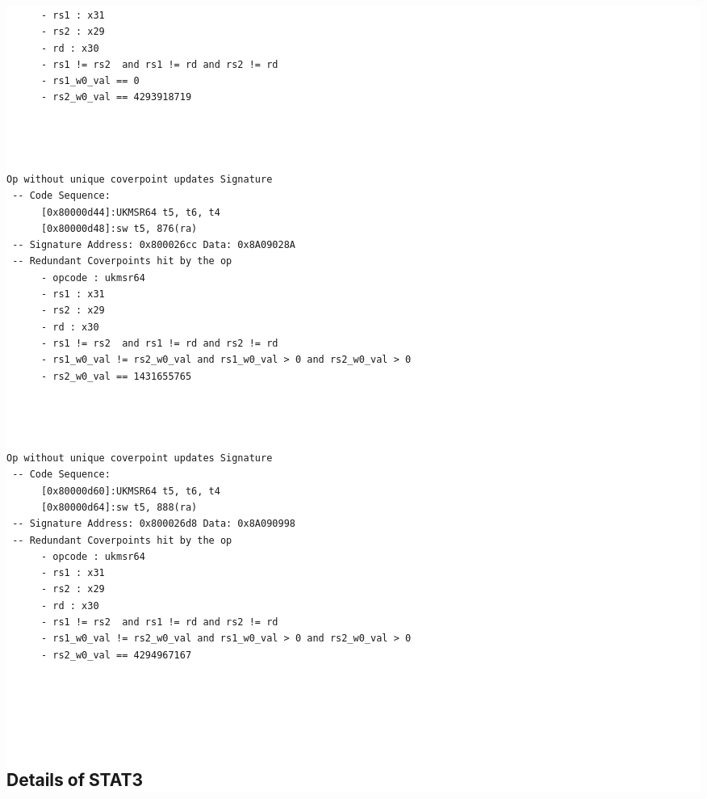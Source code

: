 ```
      - rs1 : x31
      - rs2 : x29
      - rd : x30
      - rs1 != rs2  and rs1 != rd and rs2 != rd
      - rs1_w0_val == 0
      - rs2_w0_val == 4293918719




Op without unique coverpoint updates Signature
 -- Code Sequence:
      [0x80000d44]:UKMSR64 t5, t6, t4
      [0x80000d48]:sw t5, 876(ra)
 -- Signature Address: 0x800026cc Data: 0x8A09028A
 -- Redundant Coverpoints hit by the op
      - opcode : ukmsr64
      - rs1 : x31
      - rs2 : x29
      - rd : x30
      - rs1 != rs2  and rs1 != rd and rs2 != rd
      - rs1_w0_val != rs2_w0_val and rs1_w0_val > 0 and rs2_w0_val > 0
      - rs2_w0_val == 1431655765




Op without unique coverpoint updates Signature
 -- Code Sequence:
      [0x80000d60]:UKMSR64 t5, t6, t4
      [0x80000d64]:sw t5, 888(ra)
 -- Signature Address: 0x800026d8 Data: 0x8A090998
 -- Redundant Coverpoints hit by the op
      - opcode : ukmsr64
      - rs1 : x31
      - rs2 : x29
      - rd : x30
      - rs1 != rs2  and rs1 != rd and rs2 != rd
      - rs1_w0_val != rs2_w0_val and rs1_w0_val > 0 and rs2_w0_val > 0
      - rs2_w0_val == 4294967167






```

## Details of STAT3
